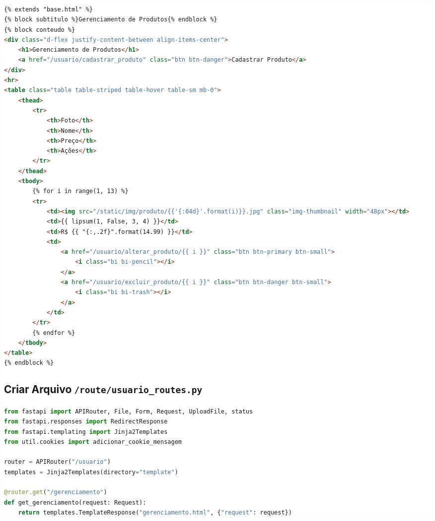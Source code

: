 ```html
{% extends "base.html" %}
{% block subtitulo %}Gerenciamento de Produtos{% endblock %}
{% block conteudo %}
<div class="d-flex justify-content-between align-items-center">
    <h1>Gerenciamento de Produtos</h1>
    <a href="/usuario/cadastrar_produto" class="btn btn-danger">Cadastrar Produto</a>
</div>
<hr>
<table class="table table-striped table-hover table-sm mb-0">
    <thead>
        <tr>
            <th>Foto</th>
            <th>Nome</th>
            <th>Preço</th>
            <th>Ações</th>
        </tr>
    </thead>
    <tbody>
        {% for i in range(1, 13) %}
        <tr>
            <td><img src="/static/img/produto/{{'{:04d}'.format(i)}}.jpg" class="img-thumbnail" width="48px"></td>
            <td>{{ lipsum(1, False, 3, 4) }}</td>
            <td>R$ {{ "{:,.2f}".format(14.99) }}</td>
            <td>
                <a href="/usuario/alterar_produto/{{ i }}" class="btn btn-primary btn-small">
                    <i class="bi bi-pencil"></i>
                </a>
                <a href="/usuario/excluir_produto/{{ i }}" class="btn btn-danger btn-small">
                    <i class="bi bi-trash"></i>
                </a>
            </td>
        </tr>
        {% endfor %}
    </tbody>
</table>
{% endblock %}
```

## Criar Arquivo `/route/usuario_routes.py`

```python
from fastapi import APIRouter, File, Form, Request, UploadFile, status
from fastapi.responses import RedirectResponse
from fastapi.templating import Jinja2Templates
from util.cookies import adicionar_cookie_mensagem

router = APIRouter("/usuario")
templates = Jinja2Templates(directory="template")

@router.get("/gerenciamento")
def get_gerenciamento(request: Request):
    return templates.TemplateResponse("gerenciamento.html", {"request": request})
```

